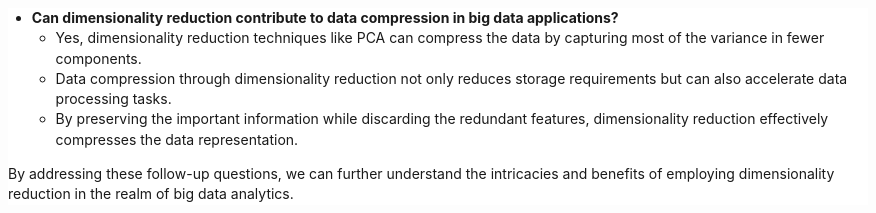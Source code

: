 - **Can dimensionality reduction contribute to data compression in big data applications?**
  - Yes, dimensionality reduction techniques like PCA can compress the data by capturing most of the variance in fewer components.
  - Data compression through dimensionality reduction not only reduces storage requirements but can also accelerate data processing tasks.
  - By preserving the important information while discarding the redundant features, dimensionality reduction effectively compresses the data representation. 

By addressing these follow-up questions, we can further understand the intricacies and benefits of employing dimensionality reduction in the realm of big data analytics.

